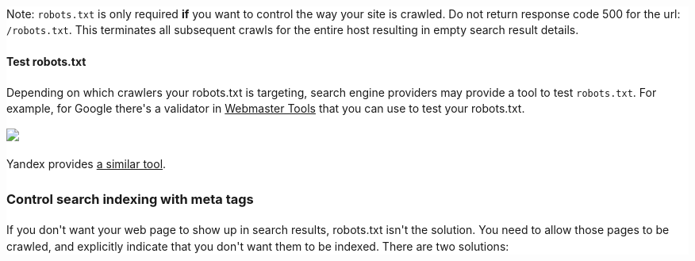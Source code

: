 
Note: `robots.txt` is only required **if** you want to control the way your site is crawled. Do not return response code 500 for the url: `/robots.txt`. This terminates all subsequent crawls for the entire host resulting in empty search result details.

#### Test robots.txt

Depending on which crawlers your robots.txt is targeting, search engine
providers may provide a tool to test `robots.txt`. For example, for Google 
there's a validator in
[Webmaster Tools](https://www.google.com/webmasters/tools/robots-testing-tool)
that you can use to test your robots.txt.

<img src="imgs/robots-txt-validator.png" srcset="imgs/robots-txt-validator-2x.png 2x, imgs/robots-txt-validator.png 1x">

Yandex provides [a similar tool](https://webmaster.yandex.com/tools/robotstxt/).  

### Control search indexing with meta tags

If you don't want your web page to show up in search results, robots.txt isn't
the solution. You need to allow those pages to be crawled, and explicitly
indicate that you don't want them to be indexed. There are two solutions:
